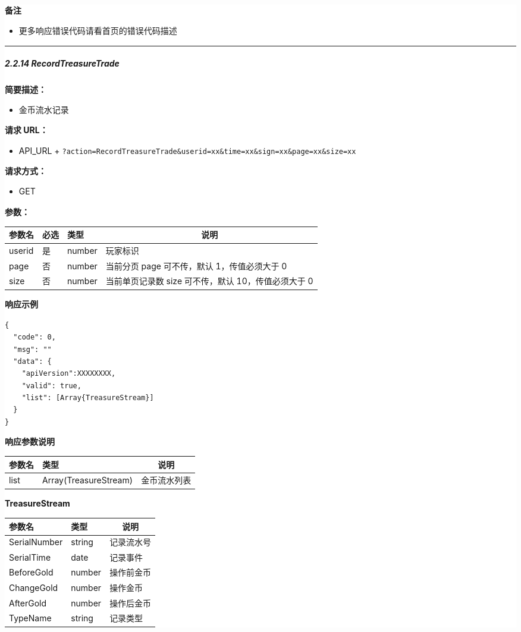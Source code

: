 **备注**

* 更多响应错误代码请看首页的错误代码描述

---

##### 2.2.14 RecordTreasureTrade

**简要描述：**

* 金币流水记录

**请求 URL：**

* API_URL + `?action=RecordTreasureTrade&userid=xx&time=xx&sign=xx&page=xx&size=xx`

**请求方式：**

* GET

**参数：**

| 参数名 | 必选 | 类型   | 说明                                                |
| :----- | :--- | :----- | --------------------------------------------------- |
| userid | 是   | number | 玩家标识                                            |
| page   | 否   | number | 当前分页 page 可不传，默认 1，传值必须大于 0        |
| size   | 否   | number | 当前单页记录数 size 可不传，默认 10，传值必须大于 0 |

**响应示例**

```
{
  "code": 0,
  "msg": ""
  "data": {
    "apiVersion":XXXXXXXX,
    "valid": true,
    "list": [Array{TreasureStream}]
  }
}
```

**响应参数说明**

| 参数名 | 类型                  | 说明         |
| :----- | :-------------------- | ------------ |
| list   | Array(TreasureStream) | 金币流水列表 |

**TreasureStream**

| 参数名       | 类型   | 说明       |
| :----------- | :----- | ---------- |
| SerialNumber | string | 记录流水号 |
| SerialTime   | date   | 记录事件   |
| BeforeGold   | number | 操作前金币 |
| ChangeGold   | number | 操作金币   |
| AfterGold    | number | 操作后金币 |
| TypeName     | string | 记录类型   |
